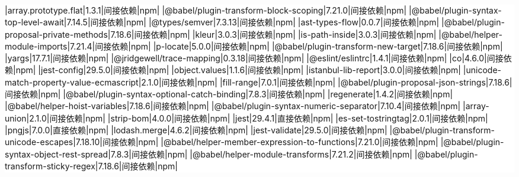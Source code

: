 |array.prototype.flat|1.3.1|间接依赖|npm|
|@babel/plugin-transform-block-scoping|7.21.0|间接依赖|npm|
|@babel/plugin-syntax-top-level-await|7.14.5|间接依赖|npm|
|@types/semver|7.3.13|间接依赖|npm|
|ast-types-flow|0.0.7|间接依赖|npm|
|@babel/plugin-proposal-private-methods|7.18.6|间接依赖|npm|
|kleur|3.0.3|间接依赖|npm|
|is-path-inside|3.0.3|间接依赖|npm|
|@babel/helper-module-imports|7.21.4|间接依赖|npm|
|p-locate|5.0.0|间接依赖|npm|
|@babel/plugin-transform-new-target|7.18.6|间接依赖|npm|
|yargs|17.7.1|间接依赖|npm|
|@jridgewell/trace-mapping|0.3.18|间接依赖|npm|
|@eslint/eslintrc|1.4.1|间接依赖|npm|
|co|4.6.0|间接依赖|npm|
|jest-config|29.5.0|间接依赖|npm|
|object.values|1.1.6|间接依赖|npm|
|istanbul-lib-report|3.0.0|间接依赖|npm|
|unicode-match-property-value-ecmascript|2.1.0|间接依赖|npm|
|fill-range|7.0.1|间接依赖|npm|
|@babel/plugin-proposal-json-strings|7.18.6|间接依赖|npm|
|@babel/plugin-syntax-optional-catch-binding|7.8.3|间接依赖|npm|
|regenerate|1.4.2|间接依赖|npm|
|@babel/helper-hoist-variables|7.18.6|间接依赖|npm|
|@babel/plugin-syntax-numeric-separator|7.10.4|间接依赖|npm|
|array-union|2.1.0|间接依赖|npm|
|strip-bom|4.0.0|间接依赖|npm|
|jest|29.4.1|直接依赖|npm|
|es-set-tostringtag|2.0.1|间接依赖|npm|
|pngjs|7.0.0|直接依赖|npm|
|lodash.merge|4.6.2|间接依赖|npm|
|jest-validate|29.5.0|间接依赖|npm|
|@babel/plugin-transform-unicode-escapes|7.18.10|间接依赖|npm|
|@babel/helper-member-expression-to-functions|7.21.0|间接依赖|npm|
|@babel/plugin-syntax-object-rest-spread|7.8.3|间接依赖|npm|
|@babel/helper-module-transforms|7.21.2|间接依赖|npm|
|@babel/plugin-transform-sticky-regex|7.18.6|间接依赖|npm|